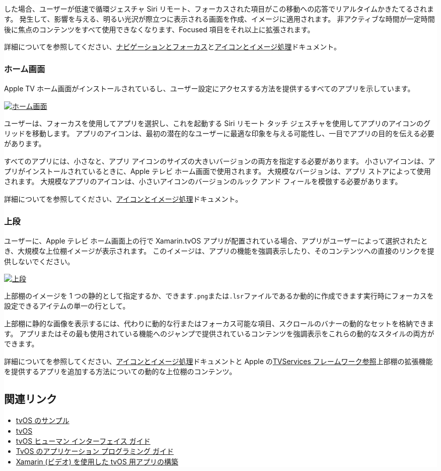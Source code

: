 した場合、ユーザーが低速で循環ジェスチャ Siri リモート、フォーカスされた項目がこの移動への応答でリアルタイムかきたてるされます。 発生して、影響を与える、明るい光沢が際立つに表示される画面を作成、イメージに適用されます。 非アクティブな時間が一定時間後に焦点のコンテンツをすべて使用できなくなります、Focused 項目をそれ以上に拡張されます。

詳細についてを参照してください、[ナビゲーションとフォーカス](~/ios/tvos/app-fundamentals/navigation-focus.md)と[アイコンとイメージ処理](~/ios/tvos/app-fundamentals/icons-images.md)ドキュメント。

<a name="The-Home-Screen" />

### <a name="the-home-screen"></a>ホーム画面

Apple TV ホーム画面がインストールされているし、ユーザー設定にアクセスする方法を提供するすべてのアプリを示しています。

[![](tvos9-images/home01.png "ホーム画面")](tvos9-images/home01.png#lightbox)

ユーザーは、フォーカスを使用してアプリを選択し、これを起動する Siri リモート タッチ ジェスチャを使用してアプリのアイコンのグリッドを移動します。 アプリのアイコンは、最初の潜在的なユーザーに最適な印象を与える可能性し、一目でアプリの目的を伝える必要があります。

すべてのアプリには、小さなと、アプリ アイコンのサイズの大きいバージョンの両方を指定する必要があります。 小さいアイコンは、アプリがインストールされているときに、Apple テレビ ホーム画面で使用されます。 大規模なバージョンは、アプリ ストアによって使用されます。 大規模なアプリのアイコンは、小さいアイコンのバージョンのルック アンド フィールを模倣する必要があります。

詳細についてを参照してください、[アイコンとイメージ処理](~/ios/tvos/app-fundamentals/icons-images.md)ドキュメント。

<a name="The-Top-Shelf" />

### <a name="the-top-shelf"></a>上段

ユーザーに、Apple テレビ ホーム画面上の行で Xamarin.tvOS アプリが配置されている場合、アプリがユーザーによって選択されたとき、大規模な上位棚イメージが表示されます。 このイメージは、アプリの機能を強調表示したり、そのコンテンツへの直接のリンクを提供しないでください。

[![](tvos9-images/topshelf01.png "上段")](tvos9-images/topshelf01.png#lightbox)

上部棚のイメージを 1 つの静的として指定するか、できます`.png`または`.lsr`ファイルであるか動的に作成できます実行時にフォーカスを設定できるアイテムの単一の行として。

上部棚に静的な画像を表示するには、代わりに動的な行またはフォーカス可能な項目、スクロールのバナーの動的なセットを格納できます。 アプリまたはその最も使用されている機能へのジャンプで提供されているコンテンツを強調表示をこれらの動的なスタイルの両方ができます。

詳細についてを参照してください、[アイコンとイメージ処理](~/ios/tvos/app-fundamentals/icons-images.md)ドキュメントと Apple の[TVServices フレームワーク参照](https://developer.apple.com/library/prerelease/tvos/documentation/TVServices/Reference/TVServices_Ref/index.html#//apple_ref/doc/uid/TP40016412)上部棚の拡張機能を提供するアプリを追加する方法についての動的な上位棚のコンテンツ。






## <a name="related-links"></a>関連リンク

- [tvOS のサンプル](https://developer.xamarin.com/samples/tvos/all/)
- [tvOS](https://developer.apple.com/tvos/)
- [tvOS ヒューマン インターフェイス ガイド](https://developer.apple.com/tvos/human-interface-guidelines/)
- [TvOS のアプリケーション プログラミング ガイド](https://developer.apple.com/library/prerelease/tvos/documentation/General/Conceptual/AppleTV_PG/)
- [Xamarin (ビデオ) を使用した tvOS 用アプリの構築](https://university.xamarin.com/lightninglectures/tvos-with-xamarin)

